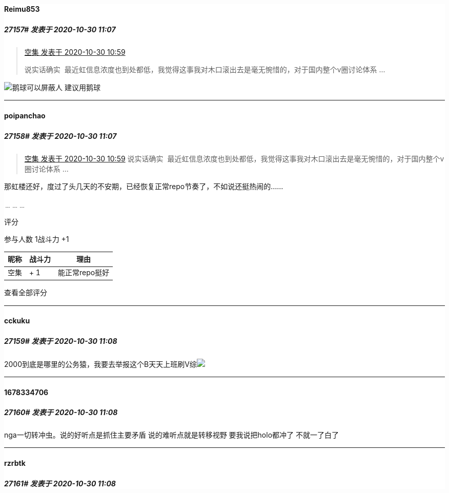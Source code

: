 ####  Reimu853  
##### 27157#       发表于 2020-10-30 11:07


<blockquote><a href="httphttps://bbs.saraba1st.com/2b/forum.php?mod=redirect&amp;goto=findpost&amp;pid=49228020&amp;ptid=1963466" target="_blank">空集 发表于 2020-10-30 10:59</a>

说实话确实  最近虹信息浓度也到处都低，我觉得这事我对木口滚出去是毫无惋惜的，对于国内整个v圈讨论体系 ...</blockquote>
<img src="https://static.saraba1st.com/image/smiley/face2017/067.png" referrerpolicy="no-referrer">鹅球可以屏蔽人 建议用鹅球


-----

####  poipanchao  
##### 27158#       发表于 2020-10-30 11:07


<blockquote><a href="httphttps://bbs.saraba1st.com/2b/forum.php?mod=redirect&amp;goto=findpost&amp;pid=49228020&amp;ptid=1963466" target="_blank">空集 发表于 2020-10-30 10:59</a>
说实话确实  最近虹信息浓度也到处都低，我觉得这事我对木口滚出去是毫无惋惜的，对于国内整个v圈讨论体系 ...</blockquote>
那虹楼还好，度过了头几天的不安期，已经恢复正常repo节奏了，不如说还挺热闹的……


﹍﹍﹍

评分


 参与人数 1战斗力 +1

|昵称|战斗力|理由|
|----|---|---|
| 空集| + 1|能正常repo挺好|


查看全部评分


-----

####  cckuku  
##### 27159#       发表于 2020-10-30 11:08


2000到底是哪里的公务猿，我要去举报这个B天天上班刷V综<img src="https://static.saraba1st.com/image/smiley/face2017/067.png" referrerpolicy="no-referrer">


-----

####  1678334706  
##### 27160#       发表于 2020-10-30 11:08


nga一切转冲虫。说的好听点是抓住主要矛盾 说的难听点就是转移视野 要我说把holo都冲了 不就一了白了


-----

####  rzrbtk  
##### 27161#       发表于 2020-10-30 11:08
